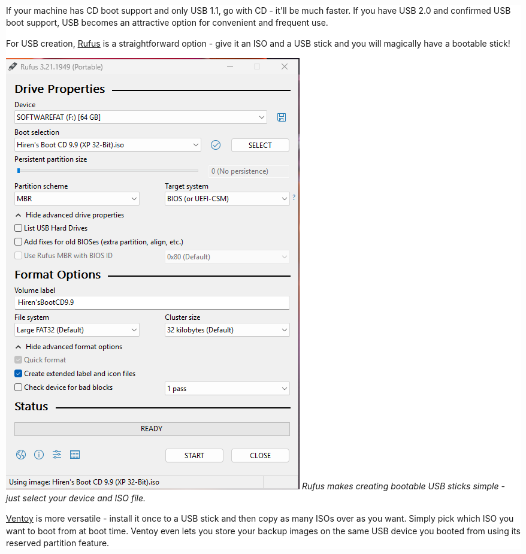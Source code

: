 If your machine has CD boot support and only USB 1.1, go with CD - it'll be much faster. If you have USB 2.0 and confirmed USB boot support, USB becomes an attractive option for convenient and frequent use.

For USB creation, [Rufus](https://rufus.ie/) is a straightforward option - give it an ISO and a USB stick and you will magically have a bootable stick!

![Rufus interface showing USB creation process](./rufus-interface.jpg)
*Rufus makes creating bootable USB sticks simple - just select your device and ISO file.* 

[Ventoy](https://www.ventoy.net/) is more versatile - install it once to a USB stick and then copy as many ISOs over as you want. Simply pick which ISO you want to boot from at boot time. Ventoy even lets you store your backup images on the same USB device you booted from using its reserved partition feature. 
